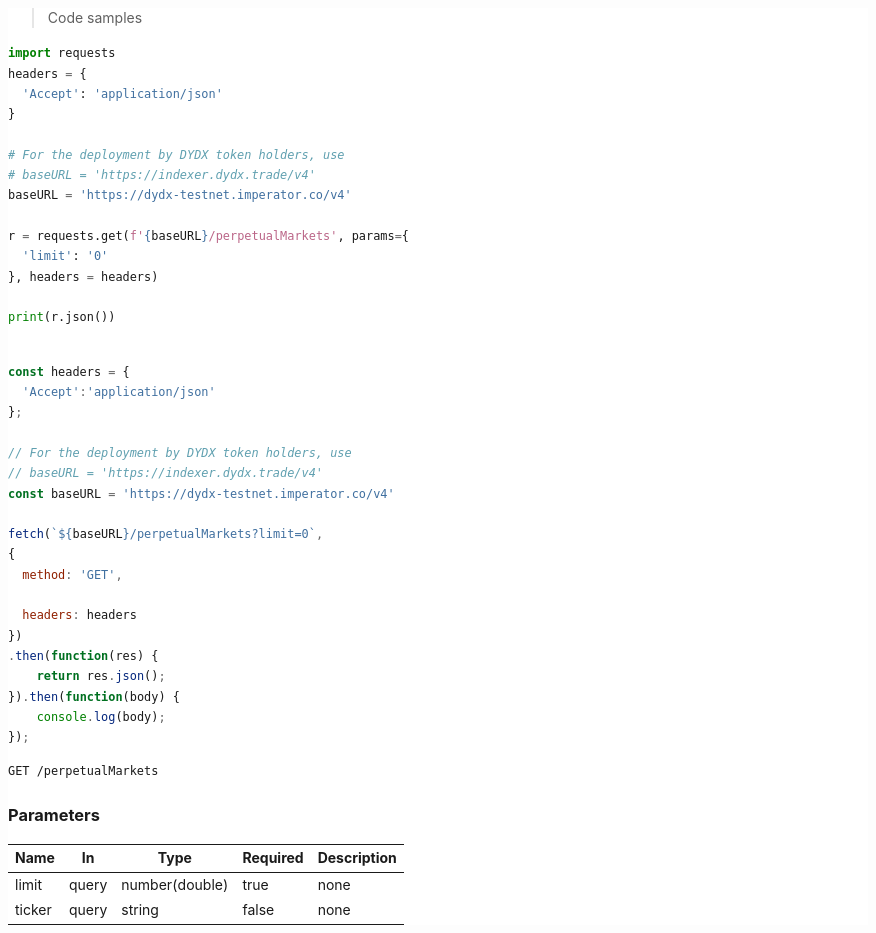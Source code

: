 > Code samples

```python
import requests
headers = {
  'Accept': 'application/json'
}

# For the deployment by DYDX token holders, use
# baseURL = 'https://indexer.dydx.trade/v4'
baseURL = 'https://dydx-testnet.imperator.co/v4'

r = requests.get(f'{baseURL}/perpetualMarkets', params={
  'limit': '0'
}, headers = headers)

print(r.json())

```

```javascript

const headers = {
  'Accept':'application/json'
};

// For the deployment by DYDX token holders, use
// baseURL = 'https://indexer.dydx.trade/v4'
const baseURL = 'https://dydx-testnet.imperator.co/v4'

fetch(`${baseURL}/perpetualMarkets?limit=0`,
{
  method: 'GET',

  headers: headers
})
.then(function(res) {
    return res.json();
}).then(function(body) {
    console.log(body);
});

```

`GET /perpetualMarkets`

### Parameters

|Name|In|Type|Required|Description|
|---|---|---|---|---|
|limit|query|number(double)|true|none|
|ticker|query|string|false|none|
